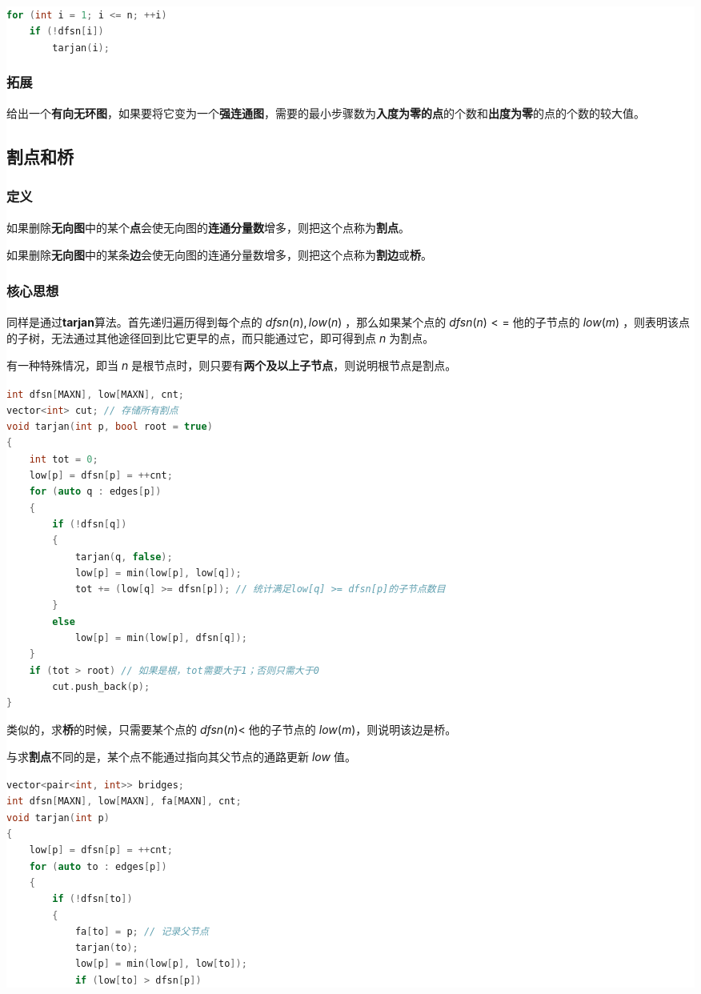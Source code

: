~~~c++
for (int i = 1; i <= n; ++i)
    if (!dfsn[i])
        tarjan(i);
~~~

### 拓展

给出一个**有向无环图**，如果要将它变为一个**强连通图**，需要的最小步骤数为**入度为零的点**的个数和**出度为零**的点的个数的较大值。



## 割点和桥

### 定义

如果删除**无向图**中的某个**点**会使无向图的**连通分量数**增多，则把这个点称为**割点**。

如果删除**无向图**中的某条**边**会使无向图的连通分量数增多，则把这个点称为**割边**或**桥**。

### 核心思想

同样是通过**tarjan**算法。首先递归遍历得到每个点的 $dfsn(n), low(n)$ ，那么如果某个点的 $dfsn(n) <=$ 他的子节点的 $low(m)$ ，则表明该点的子树，无法通过其他途径回到比它更早的点，而只能通过它，即可得到点 $n$ 为割点。

有一种特殊情况，即当 $n$ 是根节点时，则只要有**两个及以上子节点**，则说明根节点是割点。

~~~c++
int dfsn[MAXN], low[MAXN], cnt;
vector<int> cut; // 存储所有割点
void tarjan(int p, bool root = true)
{
    int tot = 0;
    low[p] = dfsn[p] = ++cnt;
    for (auto q : edges[p])
    {
        if (!dfsn[q])
        {
            tarjan(q, false);
            low[p] = min(low[p], low[q]);
            tot += (low[q] >= dfsn[p]); // 统计满足low[q] >= dfsn[p]的子节点数目
        }
        else
            low[p] = min(low[p], dfsn[q]);
    }
    if (tot > root) // 如果是根，tot需要大于1；否则只需大于0
        cut.push_back(p);
}
~~~

类似的，求**桥**的时候，只需要某个点的 $dfsn(n) <$ 他的子节点的 $low(m)$，则说明该边是桥。

与求**割点**不同的是，某个点不能通过指向其父节点的通路更新 $low$ 值。

~~~c++
vector<pair<int, int>> bridges;
int dfsn[MAXN], low[MAXN], fa[MAXN], cnt;
void tarjan(int p)
{
    low[p] = dfsn[p] = ++cnt;
    for (auto to : edges[p])
    {
        if (!dfsn[to])
        {
            fa[to] = p; // 记录父节点
            tarjan(to);
            low[p] = min(low[p], low[to]);
            if (low[to] > dfsn[p])
~~~